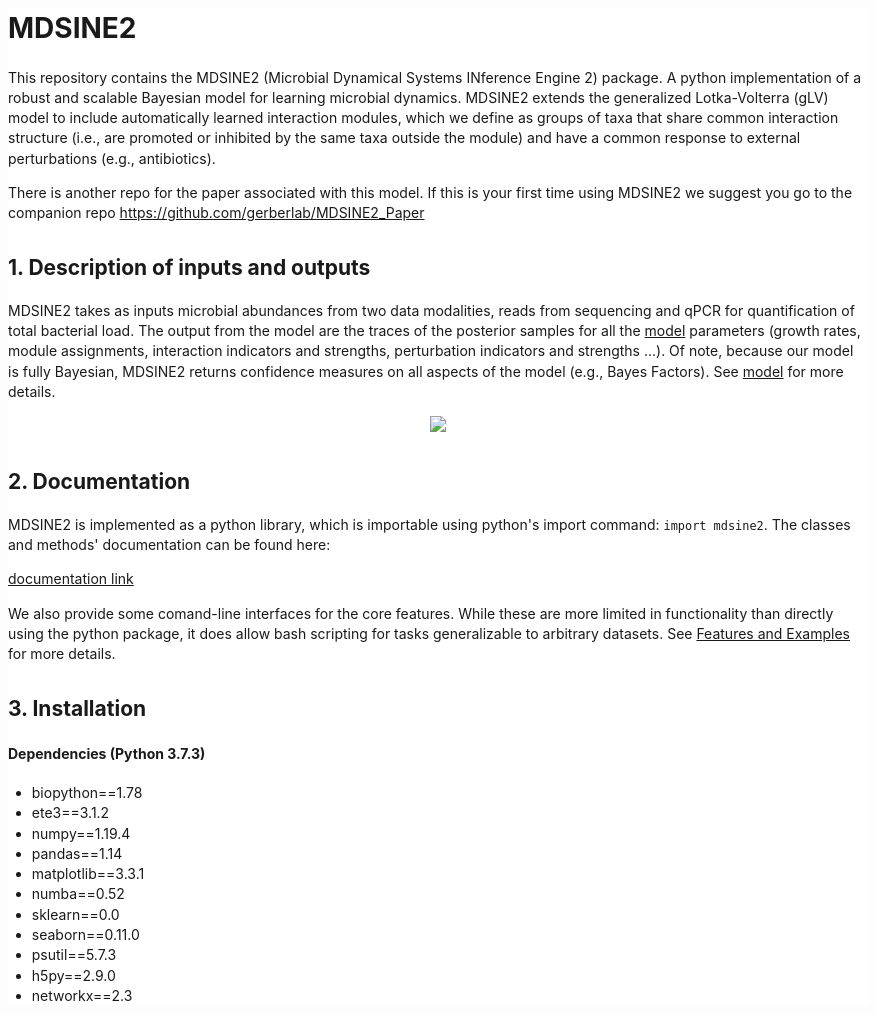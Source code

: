 # MDSINE2

This repository contains the MDSINE2 (Microbial Dynamical Systems INference Engine 2) package. A python implementation of a robust and scalable Bayesian model for learning  microbial dynamics.
MDSINE2 extends the generalized Lotka-Volterra (gLV) model to include automatically learned interaction modules, which we define as groups of taxa that share common interaction structure (i.e., are promoted or inhibited by the same taxa outside the module) and have a common response to external perturbations (e.g., antibiotics).

There is another repo for the paper associated with this model. If this is your first time using MDSINE2 we suggest you go to the companion repo  https://github.com/gerberlab/MDSINE2_Paper

## 1. Description of inputs and outputs

MDSINE2 takes as inputs microbial abundances from two data modalities, reads from sequencing and qPCR for 
quantification of total bacterial load. The output from the model are the traces of the posterior samples 
for all the [model](#4-Underlying-model-and-parameters) parameters (growth rates, module assignments, interaction 
indicators and strengths, perturbation indicators and strengths ...). Of note, because our model is fully Bayesian, 
MDSINE2 returns confidence measures on all aspects of the model (e.g., Bayes Factors). 
See [model](#4-Underlying-model-and-parameters) for more details.

<p align="center">
<img src="/figures/github2.svg" />
</p>

## 2. Documentation
MDSINE2 is implemented as a python library, which is importable using python's import command: `import mdsine2`.
The classes and methods' documentation can be found here: 

[documentation link](https://htmlpreview.github.io/?https://raw.githubusercontent.com/gerberlab/MDSINE2/master/docs/mdsine2/index.html)

We also provide some comand-line interfaces for the core features. 
While these are more limited in functionality than directly using the python package, it does allow bash scripting
for tasks generalizable to arbitrary datasets.
See [Features and Examples](#6-features-and-examples) for more details.


## 3. Installation

#### Dependencies (Python 3.7.3)

 * biopython==1.78
 * ete3==3.1.2
 * numpy==1.19.4
 * pandas==1.14
 * matplotlib==3.3.1
 * numba==0.52
 * sklearn==0.0
 * seaborn==0.11.0
 * psutil==5.7.3
 * h5py==2.9.0
 * networkx==2.3
